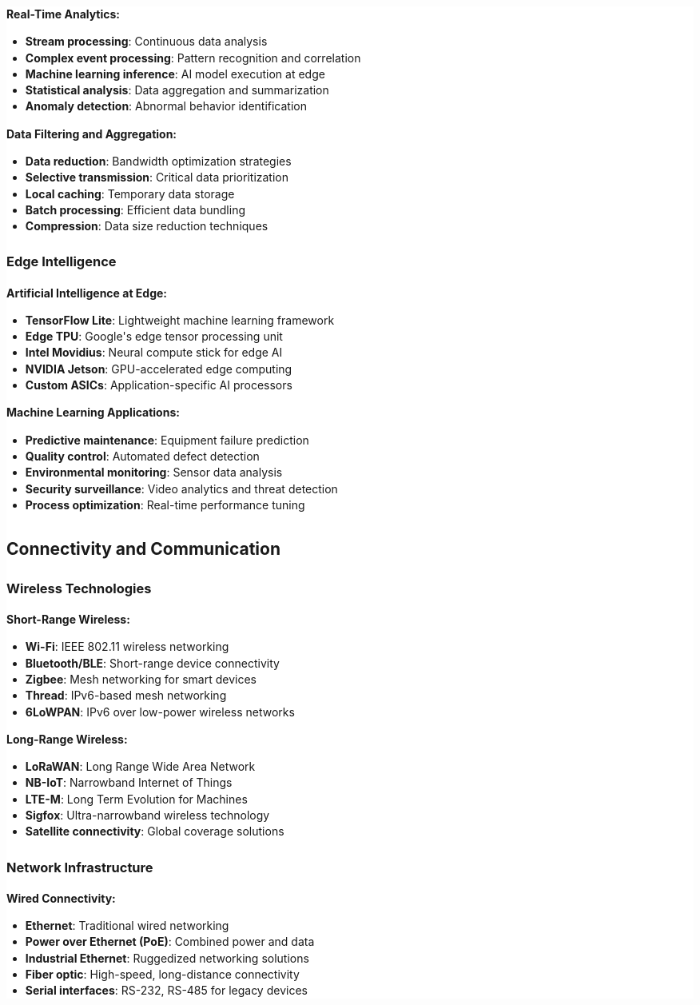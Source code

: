 **Real-Time Analytics:**
- **Stream processing**: Continuous data analysis
- **Complex event processing**: Pattern recognition and correlation
- **Machine learning inference**: AI model execution at edge
- **Statistical analysis**: Data aggregation and summarization
- **Anomaly detection**: Abnormal behavior identification

**Data Filtering and Aggregation:**
- **Data reduction**: Bandwidth optimization strategies
- **Selective transmission**: Critical data prioritization
- **Local caching**: Temporary data storage
- **Batch processing**: Efficient data bundling
- **Compression**: Data size reduction techniques

### Edge Intelligence

**Artificial Intelligence at Edge:**
- **TensorFlow Lite**: Lightweight machine learning framework
- **Edge TPU**: Google's edge tensor processing unit
- **Intel Movidius**: Neural compute stick for edge AI
- **NVIDIA Jetson**: GPU-accelerated edge computing
- **Custom ASICs**: Application-specific AI processors

**Machine Learning Applications:**
- **Predictive maintenance**: Equipment failure prediction
- **Quality control**: Automated defect detection
- **Environmental monitoring**: Sensor data analysis
- **Security surveillance**: Video analytics and threat detection
- **Process optimization**: Real-time performance tuning

## Connectivity and Communication

### Wireless Technologies

**Short-Range Wireless:**
- **Wi-Fi**: IEEE 802.11 wireless networking
- **Bluetooth/BLE**: Short-range device connectivity
- **Zigbee**: Mesh networking for smart devices
- **Thread**: IPv6-based mesh networking
- **6LoWPAN**: IPv6 over low-power wireless networks

**Long-Range Wireless:**
- **LoRaWAN**: Long Range Wide Area Network
- **NB-IoT**: Narrowband Internet of Things
- **LTE-M**: Long Term Evolution for Machines
- **Sigfox**: Ultra-narrowband wireless technology
- **Satellite connectivity**: Global coverage solutions

### Network Infrastructure

**Wired Connectivity:**
- **Ethernet**: Traditional wired networking
- **Power over Ethernet (PoE)**: Combined power and data
- **Industrial Ethernet**: Ruggedized networking solutions
- **Fiber optic**: High-speed, long-distance connectivity
- **Serial interfaces**: RS-232, RS-485 for legacy devices
